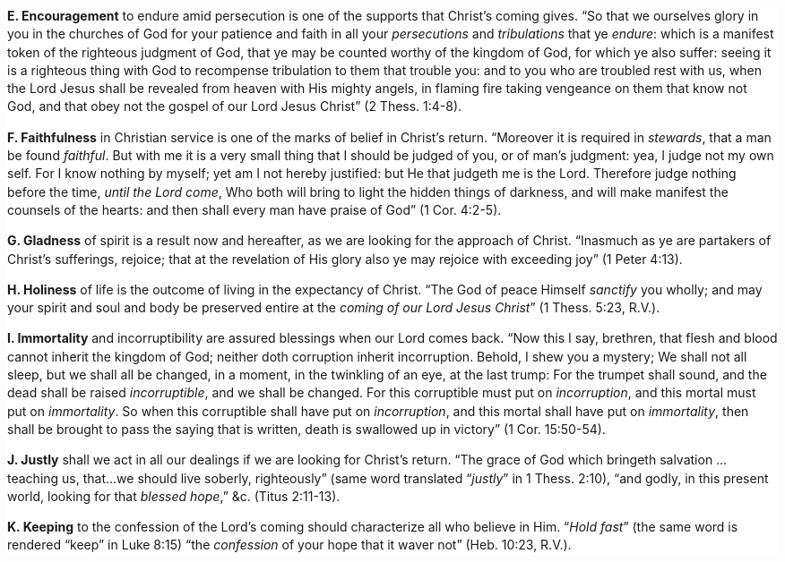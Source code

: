 **E. Encouragement** to endure amid persecution is one of the supports
that Christ’s coming gives. “So that we ourselves glory in you in the
churches of God for your patience and faith in all your *persecutions*
and *tribulations* that ye *endure*: which is a manifest token of the
righteous judgment of God, that ye may be counted worthy of the kingdom
of God, for which ye also suffer: seeing it is a righteous thing with
God to recompense tribulation to them that trouble you: and to you who
are troubled rest with us, when the Lord Jesus shall be revealed from
heaven with His mighty angels, in flaming fire taking vengeance on them
that know not God, and that obey not the gospel of our Lord Jesus
Christ” (2 Thess. 1:4-8).

**F. Faithfulness** in Christian service is one of the marks of belief
in Christ’s return. “Moreover it is required in *stewards*, that a man
be found *faithful*. But with me it is a very small thing that I should
be judged of you, or of man’s judgment: yea, I judge not my own self.
For I know nothing by myself; yet am I not hereby justified: but He that
judgeth me is the Lord. Therefore judge nothing before the time, *until
the Lord come*, Who both will bring to light the hidden things of
darkness, and will make manifest the counsels of the hearts: and then
shall every man have praise of God” (1 Cor. 4:2-5).

**G. Gladness** of spirit is a result now and hereafter, as we are
looking for the approach of Christ. “Inasmuch as ye are partakers of
Christ’s sufferings, rejoice; that at the revelation of His glory also
ye may rejoice with exceeding joy” (1 Peter 4:13).

**H. Holiness** of life is the outcome of living in the expectancy of
Christ. “The God of peace Himself *sanctify* you wholly; and may your
spirit and soul and body be preserved entire at the *coming of our Lord
Jesus Christ*” (1 Thess. 5:23, R.V.).

**I. Immortality** and incorruptibility are assured blessings when our
Lord comes back. “Now this I say, brethren, that flesh and blood cannot
inherit the kingdom of God; neither doth corruption inherit
incorruption. Behold, I shew you a mystery; We shall not all sleep, but
we shall all be changed, in a moment, in the twinkling of an eye, at the
last trump: For the trumpet shall sound, and the dead shall be raised
*incorruptible*, and we shall be changed. For this corruptible must put
on *incorruption*, and this mortal must put on *immortality*. So when
this corruptible shall have put on *incorruption*, and this mortal shall
have put on *immortality*, then shall be brought to pass the saying that
is written, death is swallowed up in victory” (1 Cor. 15:50-54).

**J. Justly** shall we act in all our dealings if we are looking for
Christ’s return. “The grace of God which bringeth salvation …teaching
us, that…we should live soberly, righteously” (same word translated
“*justly*” in 1 Thess. 2:10), “and godly, in this present world, looking
for that *blessed hope*,” &c. (Titus 2:11-13).

**K. Keeping** to the confession of the Lord’s coming should
characterize all who believe in Him. “*Hold fast*” (the same word is
rendered “keep” in Luke 8:15) “the *confession* of your hope that it
waver not” (Heb. 10:23, R.V.).
